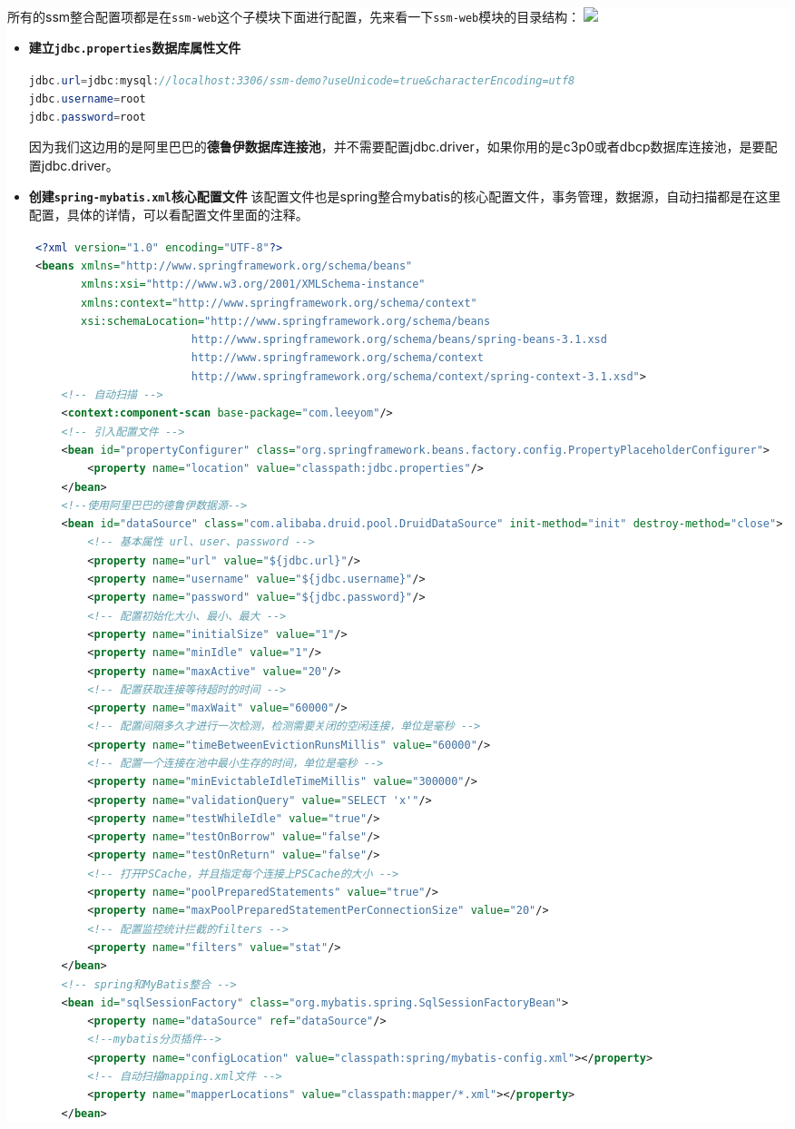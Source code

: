 所有的ssm整合配置项都是在`ssm-web`这个子模块下面进行配置，先来看一下`ssm-web`模块的目录结构：
![](http://image.leeyom.top/15017651453821.jpg)

- **建立`jdbc.properties`数据库属性文件**
  ```java
  jdbc.url=jdbc:mysql://localhost:3306/ssm-demo?useUnicode=true&characterEncoding=utf8
  jdbc.username=root
  jdbc.password=root
  ```
  因为我们这边用的是阿里巴巴的**德鲁伊数据库连接池**，并不需要配置jdbc.driver，如果你用的是c3p0或者dbcp数据库连接池，是要配置jdbc.driver。

- **创建`spring-mybatis.xml`核心配置文件**
  该配置文件也是spring整合mybatis的核心配置文件，事务管理，数据源，自动扫描都是在这里配置，具体的详情，可以看配置文件里面的注释。

   ```xml
    <?xml version="1.0" encoding="UTF-8"?>
    <beans xmlns="http://www.springframework.org/schema/beans"
           xmlns:xsi="http://www.w3.org/2001/XMLSchema-instance"
           xmlns:context="http://www.springframework.org/schema/context"
           xsi:schemaLocation="http://www.springframework.org/schema/beans
                            http://www.springframework.org/schema/beans/spring-beans-3.1.xsd
                            http://www.springframework.org/schema/context
                            http://www.springframework.org/schema/context/spring-context-3.1.xsd">
        <!-- 自动扫描 -->
        <context:component-scan base-package="com.leeyom"/>
        <!-- 引入配置文件 -->
        <bean id="propertyConfigurer" class="org.springframework.beans.factory.config.PropertyPlaceholderConfigurer">
            <property name="location" value="classpath:jdbc.properties"/>
        </bean>
        <!--使用阿里巴巴的德鲁伊数据源-->
        <bean id="dataSource" class="com.alibaba.druid.pool.DruidDataSource" init-method="init" destroy-method="close">
            <!-- 基本属性 url、user、password -->
            <property name="url" value="${jdbc.url}"/>
            <property name="username" value="${jdbc.username}"/>
            <property name="password" value="${jdbc.password}"/>
            <!-- 配置初始化大小、最小、最大 -->
            <property name="initialSize" value="1"/>
            <property name="minIdle" value="1"/>
            <property name="maxActive" value="20"/>
            <!-- 配置获取连接等待超时的时间 -->
            <property name="maxWait" value="60000"/>
            <!-- 配置间隔多久才进行一次检测，检测需要关闭的空闲连接，单位是毫秒 -->
            <property name="timeBetweenEvictionRunsMillis" value="60000"/>
            <!-- 配置一个连接在池中最小生存的时间，单位是毫秒 -->
            <property name="minEvictableIdleTimeMillis" value="300000"/>
            <property name="validationQuery" value="SELECT 'x'"/>
            <property name="testWhileIdle" value="true"/>
            <property name="testOnBorrow" value="false"/>
            <property name="testOnReturn" value="false"/>
            <!-- 打开PSCache，并且指定每个连接上PSCache的大小 -->
            <property name="poolPreparedStatements" value="true"/>
            <property name="maxPoolPreparedStatementPerConnectionSize" value="20"/>
            <!-- 配置监控统计拦截的filters -->
            <property name="filters" value="stat"/>
        </bean>
        <!-- spring和MyBatis整合 -->
        <bean id="sqlSessionFactory" class="org.mybatis.spring.SqlSessionFactoryBean">
            <property name="dataSource" ref="dataSource"/>
            <!--mybatis分页插件-->
            <property name="configLocation" value="classpath:spring/mybatis-config.xml"></property>
            <!-- 自动扫描mapping.xml文件 -->
            <property name="mapperLocations" value="classpath:mapper/*.xml"></property>
        </bean>
   ```